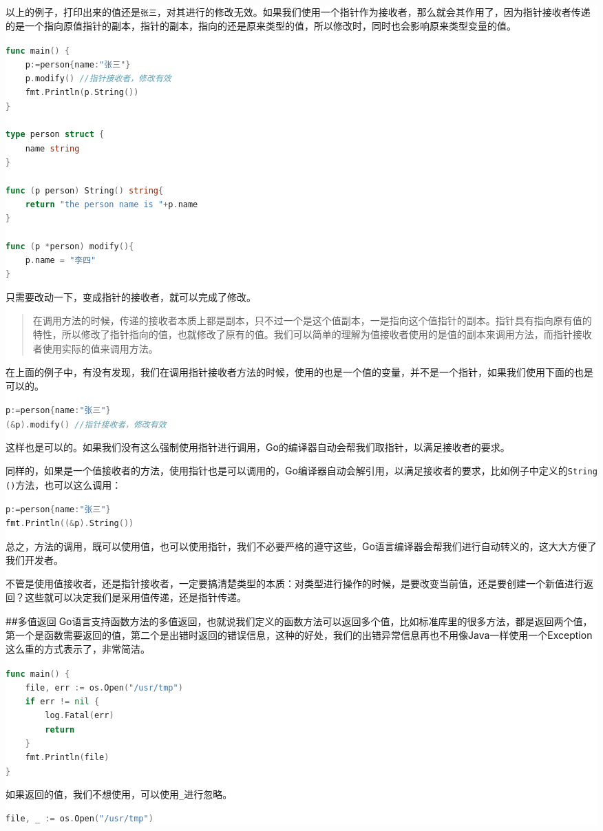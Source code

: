 以上的例子，打印出来的值还是`张三`，对其进行的修改无效。如果我们使用一个指针作为接收者，那么就会其作用了，因为指针接收者传递的是一个指向原值指针的副本，指针的副本，指向的还是原来类型的值，所以修改时，同时也会影响原来类型变量的值。
```go
func main() {
	p:=person{name:"张三"}
	p.modify() //指针接收者，修改有效
	fmt.Println(p.String())
}

type person struct {
	name string
}

func (p person) String() string{
	return "the person name is "+p.name
}

func (p *person) modify(){
	p.name = "李四"
}
```

只需要改动一下，变成指针的接收者，就可以完成了修改。
> 在调用方法的时候，传递的接收者本质上都是副本，只不过一个是这个值副本，一是指向这个值指针的副本。指针具有指向原有值的特性，所以修改了指针指向的值，也就修改了原有的值。我们可以简单的理解为值接收者使用的是值的副本来调用方法，而指针接收者使用实际的值来调用方法。

在上面的例子中，有没有发现，我们在调用指针接收者方法的时候，使用的也是一个值的变量，并不是一个指针，如果我们使用下面的也是可以的。
```go
p:=person{name:"张三"}
(&p).modify() //指针接收者，修改有效
```
这样也是可以的。如果我们没有这么强制使用指针进行调用，Go的编译器自动会帮我们取指针，以满足接收者的要求。

同样的，如果是一个值接收者的方法，使用指针也是可以调用的，Go编译器自动会解引用，以满足接收者的要求，比如例子中定义的`String()`方法，也可以这么调用：
```go
p:=person{name:"张三"}
fmt.Println((&p).String())
```

总之，方法的调用，既可以使用值，也可以使用指针，我们不必要严格的遵守这些，Go语言编译器会帮我们进行自动转义的，这大大方便了我们开发者。

不管是使用值接收者，还是指针接收者，一定要搞清楚类型的本质：对类型进行操作的时候，是要改变当前值，还是要创建一个新值进行返回？这些就可以决定我们是采用值传递，还是指针传递。

##多值返回
Go语言支持函数方法的多值返回，也就说我们定义的函数方法可以返回多个值，比如标准库里的很多方法，都是返回两个值，第一个是函数需要返回的值，第二个是出错时返回的错误信息，这种的好处，我们的出错异常信息再也不用像Java一样使用一个Exception这么重的方式表示了，非常简洁。

```go
func main() {
	file, err := os.Open("/usr/tmp")
	if err != nil {
		log.Fatal(err)
		return
	}
	fmt.Println(file)
}

```
如果返回的值，我们不想使用，可以使用`_`进行忽略。
```go
file, _ := os.Open("/usr/tmp")
```
